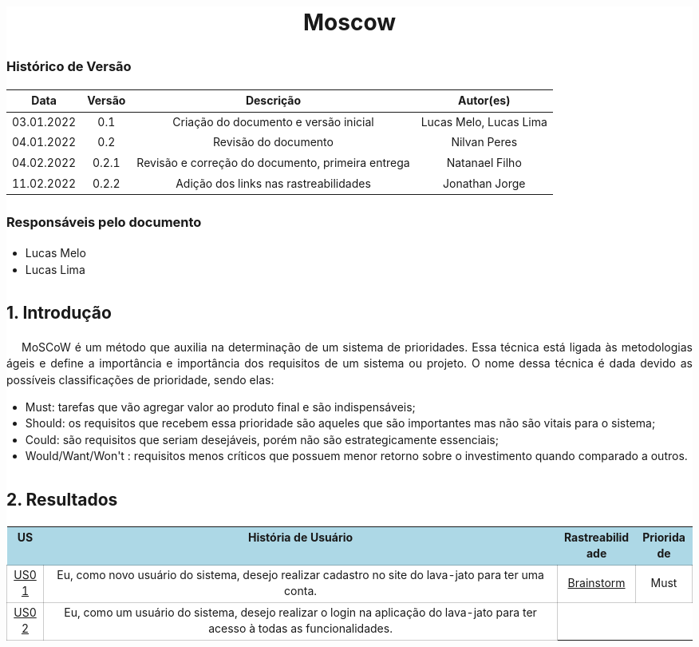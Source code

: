 # <center> Moscow

### Histórico de Versão

|    Data    | Versão | Descrição            | Autor(es)       |
| :--------: | :----: | :------------------: | :-------------: |
| 03.01.2022 |  0.1   | Criação do documento e versão inicial | Lucas Melo, Lucas Lima |
| 04.01.2022 |  0.2   | Revisão do documento | Nilvan Peres |
| 04.02.2022 | 0.2.1 | Revisão e correção do documento, primeira entrega | Natanael Filho |
| 11.02.2022 | 0.2.2 | Adição dos links nas rastreabilidades  | Jonathan Jorge |

### Responsáveis pelo documento

- Lucas Melo
- Lucas Lima

## 1. Introdução

<p align="justify">&emsp;
  MoSCoW é  um método que auxilia na determinação de um sistema de prioridades. Essa técnica está ligada às metodologias ágeis e define a importância e importância dos requisitos de um sistema ou projeto.
O nome dessa técnica é dada devido as possíveis classificações de prioridade, sendo elas:
</p>

- Must: tarefas que vão agregar valor ao produto final e são indispensáveis;
- Should: os requisitos que recebem essa prioridade são aqueles que são importantes mas não são vitais para o sistema;
- Could: são requisitos que seriam desejáveis, porém não são estrategicamente essenciais;
- Would/Want/Won't : requisitos menos críticos que possuem menor retorno sobre o investimento quando comparado a outros.

## 2. Resultados

<table>
    <thead style="background-color: lightblue">
        <tr>
            <th style="text-align:center">US</th>
            <th style="text-align:center">História de Usuário</th>
            <th style="text-align:center">Rastreabilidade</th>
            <th style="text-align:center">Prioridade</th>
        </tr>
    </thead>
    <tbody >
        <tr>
            <td style="vertical-align: middle;text-align:center;border: 0.5px solid rgba(0,0,0,0.2);"><a href="../../User-Stories/US01/" >US01</a></td>
            <td style="vertical-align: middle;text-align:center;border: 0.5px solid rgba(0,0,0,0.2);">Eu, como novo usuário do sistema, desejo realizar cadastro no site do lava-jato para ter uma conta.</td>
            <td style="vertical-align: middle;text-align:center;border: 0.5px solid rgba(0,0,0,0.2);"> <a href="../../../tecnicas_elicitacao/brainstorm/">Brainstorm</a></td>
            <td style="vertical-align: middle;text-align:center;border: 0.5px solid rgba(0,0,0,0.2);"> Must</td>
        </tr>
        <tr>
            <td style="vertical-align: middle;text-align:center;border: 0.5px solid rgba(0,0,0,0.2);"><a href="../../User-Stories/US02/" >US02</a></td>
            <td style="vertical-align: middle;text-align:center;border: 0.5px solid rgba(0,0,0,0.2);">Eu, como um usuário do sistema, desejo realizar o login na aplicação do lava-jato para ter acesso à todas as funcionalidades.</td>